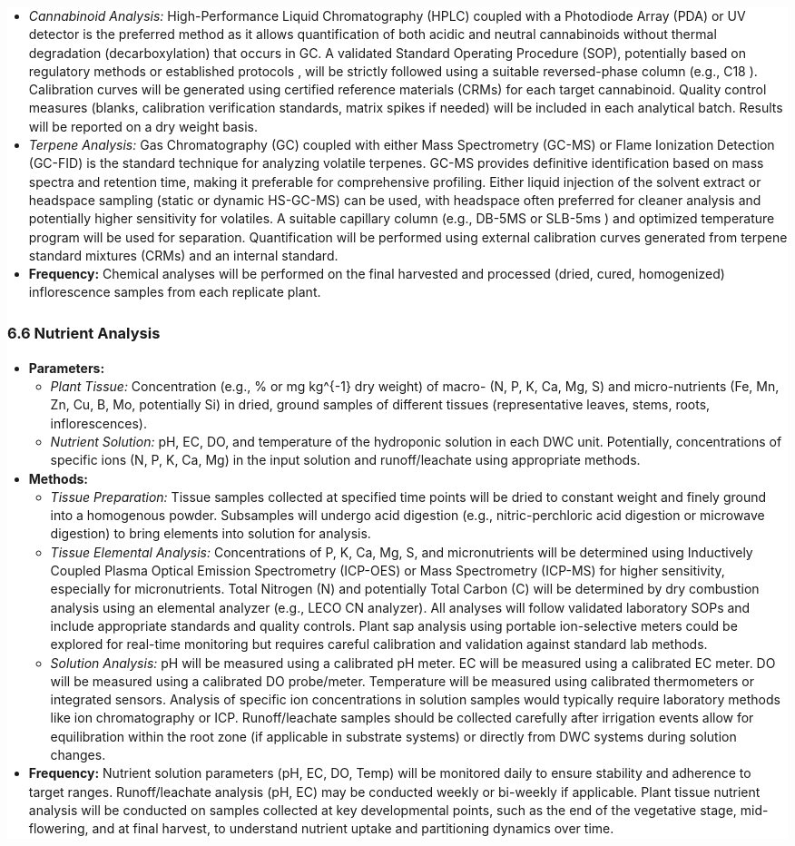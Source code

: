   * *Cannabinoid Analysis:* High-Performance Liquid Chromatography (HPLC) coupled with a Photodiode Array (PDA) or UV detector is the preferred method as it allows quantification of both acidic and neutral cannabinoids without thermal degradation (decarboxylation) that occurs in GC. A validated Standard Operating Procedure (SOP), potentially based on regulatory methods or established protocols , will be strictly followed using a suitable reversed-phase column (e.g., C18 ). Calibration curves will be generated using certified reference materials (CRMs) for each target cannabinoid. Quality control measures (blanks, calibration verification standards, matrix spikes if needed) will be included in each analytical batch. Results will be reported on a dry weight basis.  
  * *Terpene Analysis:* Gas Chromatography (GC) coupled with either Mass Spectrometry (GC-MS) or Flame Ionization Detection (GC-FID) is the standard technique for analyzing volatile terpenes. GC-MS provides definitive identification based on mass spectra and retention time, making it preferable for comprehensive profiling. Either liquid injection of the solvent extract or headspace sampling (static or dynamic HS-GC-MS) can be used, with headspace often preferred for cleaner analysis and potentially higher sensitivity for volatiles. A suitable capillary column (e.g., DB-5MS or SLB-5ms ) and optimized temperature program will be used for separation. Quantification will be performed using external calibration curves generated from terpene standard mixtures (CRMs) and an internal standard.  
* **Frequency:** Chemical analyses will be performed on the final harvested and processed (dried, cured, homogenized) inflorescence samples from each replicate plant.

### **6.6 Nutrient Analysis**

* **Parameters:**  
  * *Plant Tissue:* Concentration (e.g., % or mg kg^{-1} dry weight) of macro- (N, P, K, Ca, Mg, S) and micro-nutrients (Fe, Mn, Zn, Cu, B, Mo, potentially Si) in dried, ground samples of different tissues (representative leaves, stems, roots, inflorescences).  
  * *Nutrient Solution:* pH, EC, DO, and temperature of the hydroponic solution in each DWC unit. Potentially, concentrations of specific ions (N, P, K, Ca, Mg) in the input solution and runoff/leachate using appropriate methods.  
* **Methods:**  
  * *Tissue Preparation:* Tissue samples collected at specified time points will be dried to constant weight and finely ground into a homogenous powder. Subsamples will undergo acid digestion (e.g., nitric-perchloric acid digestion or microwave digestion) to bring elements into solution for analysis.  
  * *Tissue Elemental Analysis:* Concentrations of P, K, Ca, Mg, S, and micronutrients will be determined using Inductively Coupled Plasma Optical Emission Spectrometry (ICP-OES) or Mass Spectrometry (ICP-MS) for higher sensitivity, especially for micronutrients. Total Nitrogen (N) and potentially Total Carbon (C) will be determined by dry combustion analysis using an elemental analyzer (e.g., LECO CN analyzer). All analyses will follow validated laboratory SOPs and include appropriate standards and quality controls. Plant sap analysis using portable ion-selective meters could be explored for real-time monitoring but requires careful calibration and validation against standard lab methods.  
  * *Solution Analysis:* pH will be measured using a calibrated pH meter. EC will be measured using a calibrated EC meter. DO will be measured using a calibrated DO probe/meter. Temperature will be measured using calibrated thermometers or integrated sensors. Analysis of specific ion concentrations in solution samples would typically require laboratory methods like ion chromatography or ICP. Runoff/leachate samples should be collected carefully after irrigation events allow for equilibration within the root zone (if applicable in substrate systems) or directly from DWC systems during solution changes.  
* **Frequency:** Nutrient solution parameters (pH, EC, DO, Temp) will be monitored daily to ensure stability and adherence to target ranges. Runoff/leachate analysis (pH, EC) may be conducted weekly or bi-weekly if applicable. Plant tissue nutrient analysis will be conducted on samples collected at key developmental points, such as the end of the vegetative stage, mid-flowering, and at final harvest, to understand nutrient uptake and partitioning dynamics over time.
